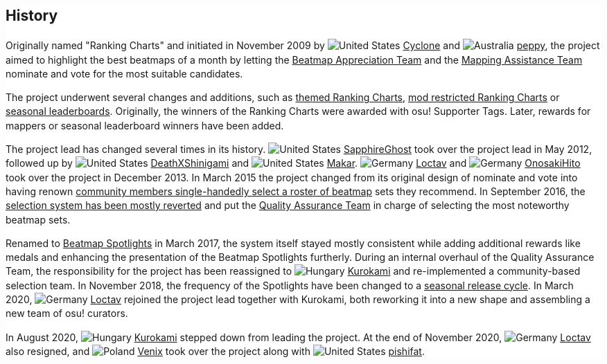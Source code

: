 ## History

Originally named "Ranking Charts" and initiated in November 2009 by ![][flag_US] [Cyclone](https://osu.ppy.sh/users/18589) and ![][flag_AU] [peppy](https://osu.ppy.sh/users/2), the project aimed to highlight the best beatmaps of a month by letting the [Beatmap Appreciation Team](/wiki/Modding/Beatmap_Appreciation_Team) and the [Mapping Assistance Team](/wiki/Modding/Mapping_Assistance_Team) nominate and vote for the most suitable candidates.

The project underwent several changes and additions, such as [themed Ranking Charts](https://osu.ppy.sh/rankings/osu/charts?spotlight=26), [mod restricted Ranking Charts](https://osu.ppy.sh/rankings/osu/charts?spotlight=19) or [seasonal leaderboards](https://osu.ppy.sh/home/news/2014-07-18-june-2014-ranking-chart). Originally, the winners of the Ranking Charts were awarded with osu! Supporter Tags. Later, rewards for mappers or seasonal leaderboard winners have been added.

The project lead has changed several times in its history. ![][flag_US] [SapphireGhost](https://osu.ppy.sh/users/388602) took over the project lead in May 2012, followed up by ![][flag_US] [DeathXShinigami](https://osu.ppy.sh/users/49516) and ![][flag_US] [Makar](https://osu.ppy.sh/users/686389). ![][flag_DE] [Loctav](https://osu.ppy.sh/users/71366) and ![][flag_DE] [OnosakiHito](https://osu.ppy.sh/users/290128) took over the project in December 2013. In March 2015 the project changed from its original design of nominate and vote into having renown [community members single-handedly select a roster of beatmap](https://osu.ppy.sh/home/news/2015-03-18-february-2015-monthly-ranking-charts-new-season) sets they recommend. In September 2016, the [selection system has been mostly reverted](https://osu.ppy.sh/home/news/2016-09-17-july-2016-ranking-charts-changes) and put the [Quality Assurance Team](/wiki/Modding/Quality_Assurance_Team) in charge of selecting the most noteworthy beatmap sets.

Renamed to [Beatmap Spotlights](https://osu.ppy.sh/home/news/2017-03-18-introducing-to-you-spotlights) in March 2017, the system itself stayed mostly consistent while adding additional rewards like medals and enhancing the presentation of the Beatmap Spotlights furtherly. During an internal overhaul of the Quality Assurance Team, the responsibility for the project has been reassigned to ![][flag_HU] [Kurokami](https://osu.ppy.sh/users/260933) and re-implemented a community-based selection team. In November 2018, the frequency of the Spotlights have been changed to a [seasonal release cycle](https://osu.ppy.sh/home/news/2018-11-01-beatmap-spotlights-summer-2018). In March 2020, ![][flag_DE] [Loctav](https://osu.ppy.sh/users/71366) rejoined the project lead together with Kurokami, both reworking it into a new shape and assembling a new team of osu! curators.

In August 2020, ![][flag_HU] [Kurokami](https://osu.ppy.sh/users/260933) stepped down from leading the project. At the end of November 2020, ![][flag_DE] [Loctav](https://osu.ppy.sh/users/71366) also resigned, and ![][flag_PL] [Venix](https://osu.ppy.sh/users/5999631) took over the project along with ![][flag_US] [pishifat](https://osu.ppy.sh/users/3178418).

[flag_AU]: /wiki/shared/flag/AU.gif "Australia"
[flag_CA]: /wiki/shared/flag/CA.gif "Canada"
[flag_CN]: /wiki/shared/flag/CN.gif "China"
[flag_DE]: /wiki/shared/flag/DE.gif "Germany"
[flag_DO]: /wiki/shared/flag/DO.gif "Dominican Republic"
[flag_ES]: /wiki/shared/flag/ES.gif "Spain"
[flag_FI]: /wiki/shared/flag/FI.gif "Finland"
[flag_FR]: /wiki/shared/flag/FR.gif "France"
[flag_GB]: /wiki/shared/flag/GB.gif "United Kingdom"
[flag_HK]: /wiki/shared/flag/HK.gif "Hong Kong"
[flag_HU]: /wiki/shared/flag/HU.gif "Hungary"
[flag_JP]: /wiki/shared/flag/JP.gif "Japan"
[flag_MX]: /wiki/shared/flag/MX.gif "Mexico"
[flag_PH]: /wiki/shared/flag/PH.gif "Philippines"
[flag_PL]: /wiki/shared/flag/PL.gif "Poland"
[flag_SG]: /wiki/shared/flag/SG.gif "Singapore"
[flag_TH]: /wiki/shared/flag/TH.gif "Thailand"
[flag_US]: /wiki/shared/flag/US.gif "United States"
